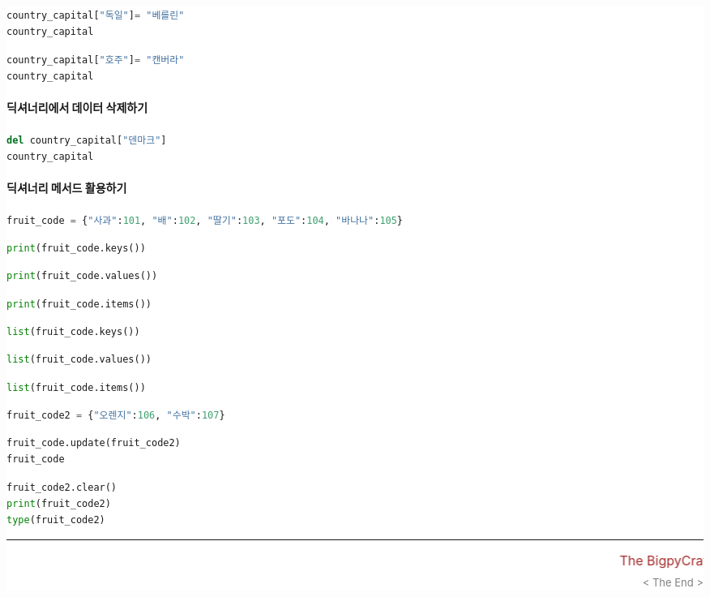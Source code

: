 ```python
country_capital["독일"]= "베를린"
country_capital
```


```python
country_capital["호주"]= "캔버라"
country_capital
```

#### 딕셔너리에서 데이터 삭제하기


```python
del country_capital["덴마크"]
country_capital
```

#### 딕셔너리 메서드 활용하기


```python
fruit_code = {"사과":101, "배":102, "딸기":103, "포도":104, "바나나":105}
```


```python
print(fruit_code.keys())
```


```python
print(fruit_code.values())
```


```python
print(fruit_code.items())
```


```python
list(fruit_code.keys())
```


```python
list(fruit_code.values())
```


```python
list(fruit_code.items())
```


```python
fruit_code2 = {"오렌지":106, "수박":107}
```


```python
fruit_code.update(fruit_code2)
fruit_code
```


```python
fruit_code2.clear()
print(fruit_code2)
type(fruit_code2)
```

<hr>
<marquee><font size=3 color='brown'>The BigpyCraft find the information to design valuable society with Technology & Craft.</font></marquee>
<div align='right'><font size=2 color='gray'> &lt; The End &gt; </font></div>
